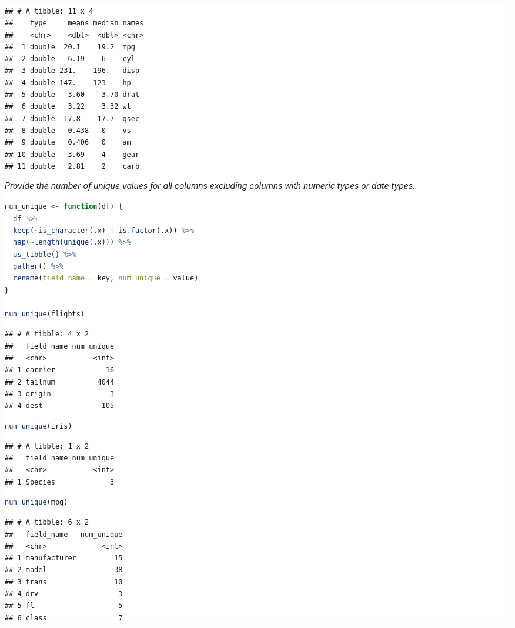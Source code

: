 ```
## # A tibble: 11 x 4
##    type     means median names
##    <chr>    <dbl>  <dbl> <chr>
##  1 double  20.1    19.2  mpg  
##  2 double   6.19    6    cyl  
##  3 double 231.    196.   disp 
##  4 double 147.    123    hp   
##  5 double   3.60    3.70 drat 
##  6 double   3.22    3.32 wt   
##  7 double  17.8    17.7  qsec 
##  8 double   0.438   0    vs   
##  9 double   0.406   0    am   
## 10 double   3.69    4    gear 
## 11 double   2.81    2    carb
```

*Provide the number of unique values for all columns excluding columns with numeric types or date types.*


```r
num_unique <- function(df) {
  df %>% 
  keep(~is_character(.x) | is.factor(.x)) %>% 
  map(~length(unique(.x))) %>% 
  as_tibble() %>% 
  gather() %>% 
  rename(field_name = key, num_unique = value)
}

num_unique(flights)
```

```
## # A tibble: 4 x 2
##   field_name num_unique
##   <chr>           <int>
## 1 carrier            16
## 2 tailnum          4044
## 3 origin              3
## 4 dest              105
```

```r
num_unique(iris)
```

```
## # A tibble: 1 x 2
##   field_name num_unique
##   <chr>           <int>
## 1 Species             3
```

```r
num_unique(mpg)
```

```
## # A tibble: 6 x 2
##   field_name   num_unique
##   <chr>             <int>
## 1 manufacturer         15
## 2 model                38
## 3 trans                10
## 4 drv                   3
## 5 fl                    5
## 6 class                 7
```
